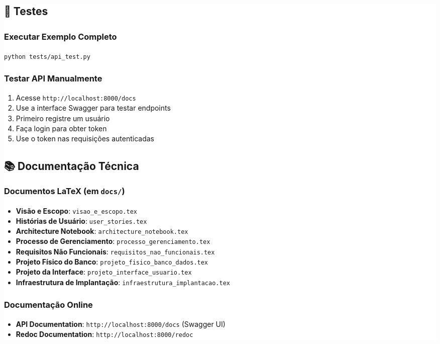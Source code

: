 ## 🧪 Testes

### Executar Exemplo Completo
```bash
python tests/api_test.py
```

### Testar API Manualmente
1. Acesse `http://localhost:8000/docs`
2. Use a interface Swagger para testar endpoints
3. Primeiro registre um usuário
4. Faça login para obter token
5. Use o token nas requisições autenticadas

## 📚 Documentação Técnica

### Documentos LaTeX (em `docs/`)
- **Visão e Escopo**: `visao_e_escopo.tex`
- **Histórias de Usuário**: `user_stories.tex`
- **Architecture Notebook**: `architecture_notebook.tex`
- **Processo de Gerenciamento**: `processo_gerenciamento.tex`
- **Requisitos Não Funcionais**: `requisitos_nao_funcionais.tex`
- **Projeto Físico do Banco**: `projeto_fisico_banco_dados.tex`
- **Projeto da Interface**: `projeto_interface_usuario.tex`
- **Infraestrutura de Implantação**: `infraestrutura_implantacao.tex`

### Documentação Online
- **API Documentation**: `http://localhost:8000/docs` (Swagger UI)
- **Redoc Documentation**: `http://localhost:8000/redoc`

